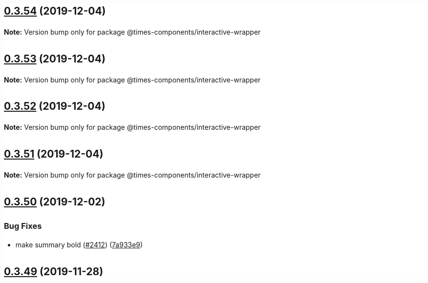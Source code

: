 


## [0.3.54](https://github.com/newsuk/times-components/compare/@times-components/interactive-wrapper@0.3.53...@times-components/interactive-wrapper@0.3.54) (2019-12-04)

**Note:** Version bump only for package @times-components/interactive-wrapper





## [0.3.53](https://github.com/newsuk/times-components/compare/@times-components/interactive-wrapper@0.3.52...@times-components/interactive-wrapper@0.3.53) (2019-12-04)

**Note:** Version bump only for package @times-components/interactive-wrapper





## [0.3.52](https://github.com/newsuk/times-components/compare/@times-components/interactive-wrapper@0.3.51...@times-components/interactive-wrapper@0.3.52) (2019-12-04)

**Note:** Version bump only for package @times-components/interactive-wrapper





## [0.3.51](https://github.com/newsuk/times-components/compare/@times-components/interactive-wrapper@0.3.50...@times-components/interactive-wrapper@0.3.51) (2019-12-04)

**Note:** Version bump only for package @times-components/interactive-wrapper





## [0.3.50](https://github.com/newsuk/times-components/compare/@times-components/interactive-wrapper@0.3.49...@times-components/interactive-wrapper@0.3.50) (2019-12-02)


### Bug Fixes

* make summary bold ([#2412](https://github.com/newsuk/times-components/issues/2412)) ([7a933e9](https://github.com/newsuk/times-components/commit/7a933e9f5c86caad530f861f1719318481fac53a))





## [0.3.49](https://github.com/newsuk/times-components/compare/@times-components/interactive-wrapper@0.3.48...@times-components/interactive-wrapper@0.3.49) (2019-11-28)
